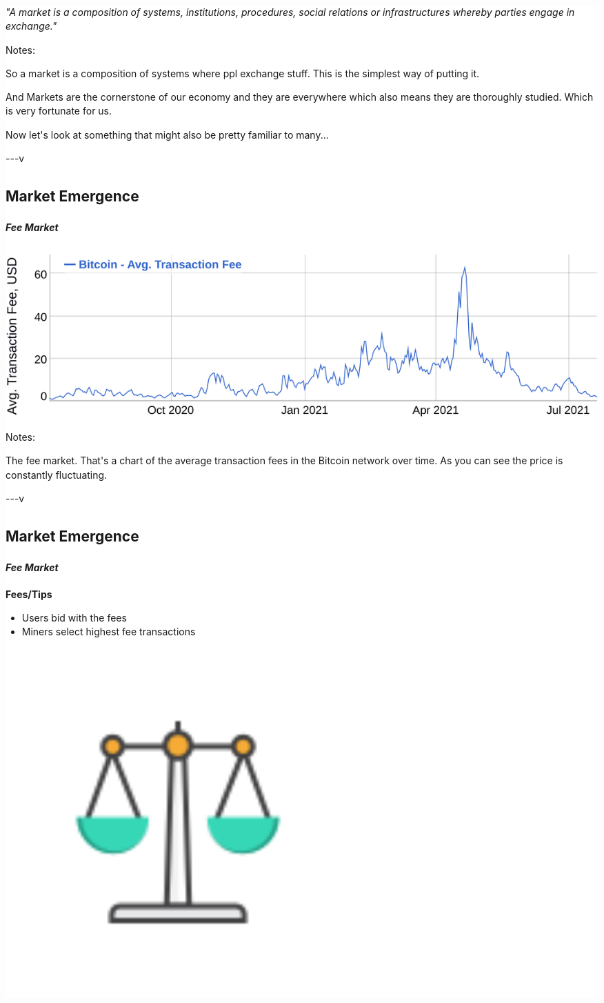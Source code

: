 _"A market is a composition of systems, institutions, procedures, social relations or infrastructures whereby parties engage in exchange."_

Notes:

So a market is a composition of systems where ppl exchange stuff.
This is the simplest way of putting it.

And Markets are the cornerstone of our economy and they are everywhere which also means they are thoroughly studied.
Which is very fortunate for us.

Now let's look at something that might also be pretty familiar to many...

---v

## Market Emergence

#### _Fee Market_

<img style="width: 1200px" src="./img/econ-game-theory/fees.png"
    alt="Chart of Bitcoin fees over time" />

Notes:

The fee market.
That's a chart of the average transaction fees in the Bitcoin network over time.
As you can see the price is constantly fluctuating.

---v

## Market Emergence

#### _Fee Market_

<pba-cols>
    <pba-col>
        <strong> Fees/Tips </strong>
        <ul>
            <li> Users bid with the fees </li>
            <li> Miners select highest fee transactions </li>
        </ul>
    </pba-col>
    <pba-col>
        <img style="width: 500px" src="./img/econ-game-theory/scales.svg" alt="Scales Icon" />
    </pba-col>
</pba-cols>